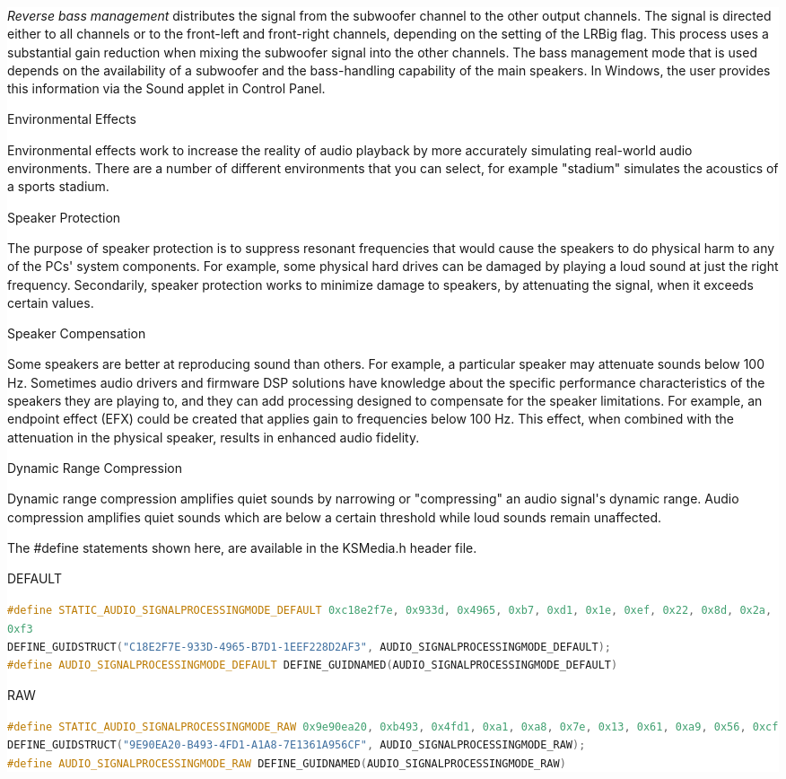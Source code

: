 <p><em>Reverse bass management</em> distributes the signal from the subwoofer channel to the other output channels. The signal is directed either to all channels or to the front-left and front-right channels, depending on the setting of the LRBig flag. This process uses a substantial gain reduction when mixing the subwoofer signal into the other channels. The bass management mode that is used depends on the availability of a subwoofer and the bass-handling capability of the main speakers. In Windows, the user provides this information via the Sound applet in Control Panel.</p></td>
</tr>
<tr class="even">
<td align="left">Environmental Effects</td>
<td align="left"><p>Environmental effects work to increase the reality of audio playback by more accurately simulating real-world audio environments. There are a number of different environments that you can select, for example "stadium" simulates the acoustics of a sports stadium.</p></td>
</tr>
<tr class="odd">
<td align="left">Speaker Protection</td>
<td align="left"><p>The purpose of speaker protection is to suppress resonant frequencies that would cause the speakers to do physical harm to any of the PCs' system components. For example, some physical hard drives can be damaged by playing a loud sound at just the right frequency. Secondarily, speaker protection works to minimize damage to speakers, by attenuating the signal, when it exceeds certain values.</p></td>
</tr>
<tr class="even">
<td align="left">Speaker Compensation</td>
<td align="left"><p>Some speakers are better at reproducing sound than others. For example, a particular speaker may attenuate sounds below 100 Hz. Sometimes audio drivers and firmware DSP solutions have knowledge about the specific performance characteristics of the speakers they are playing to, and they can add processing designed to compensate for the speaker limitations. For example, an endpoint effect (EFX) could be created that applies gain to frequencies below 100 Hz. This effect, when combined with the attenuation in the physical speaker, results in enhanced audio fidelity.</p></td>
</tr>
<tr class="odd">
<td align="left">Dynamic Range Compression</td>
<td align="left"><p>Dynamic range compression amplifies quiet sounds by narrowing or "compressing" an audio signal's dynamic range. Audio compression amplifies quiet sounds which are below a certain threshold while loud sounds remain unaffected.</p></td>
</tr>
</tbody>
</table>

 

The \#define statements shown here, are available in the KSMedia.h header file.

DEFAULT

```cpp
#define STATIC_AUDIO_SIGNALPROCESSINGMODE_DEFAULT 0xc18e2f7e, 0x933d, 0x4965, 0xb7, 0xd1, 0x1e, 0xef, 0x22, 0x8d, 0x2a, 0xf3
DEFINE_GUIDSTRUCT("C18E2F7E-933D-4965-B7D1-1EEF228D2AF3", AUDIO_SIGNALPROCESSINGMODE_DEFAULT);
#define AUDIO_SIGNALPROCESSINGMODE_DEFAULT DEFINE_GUIDNAMED(AUDIO_SIGNALPROCESSINGMODE_DEFAULT)
```

RAW

```cpp
#define STATIC_AUDIO_SIGNALPROCESSINGMODE_RAW 0x9e90ea20, 0xb493, 0x4fd1, 0xa1, 0xa8, 0x7e, 0x13, 0x61, 0xa9, 0x56, 0xcf
DEFINE_GUIDSTRUCT("9E90EA20-B493-4FD1-A1A8-7E1361A956CF", AUDIO_SIGNALPROCESSINGMODE_RAW);
#define AUDIO_SIGNALPROCESSINGMODE_RAW DEFINE_GUIDNAMED(AUDIO_SIGNALPROCESSINGMODE_RAW)
```
